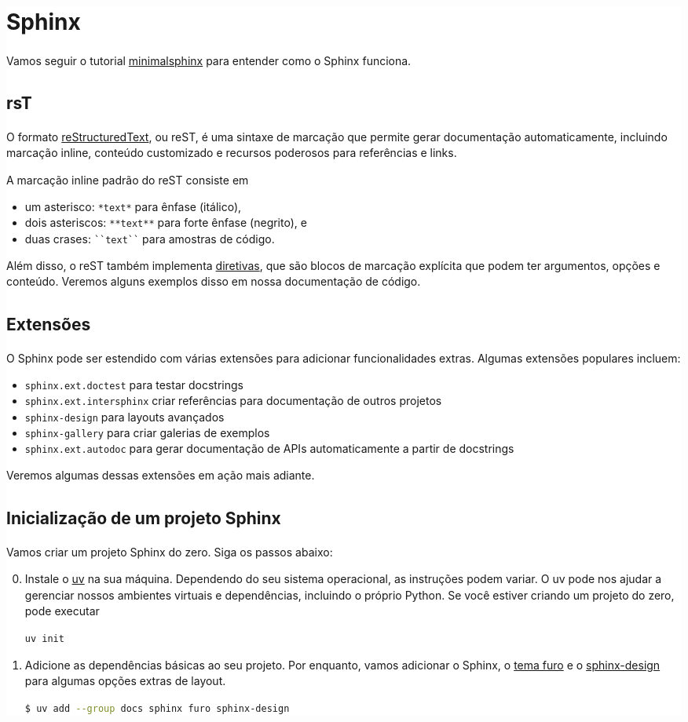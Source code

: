 # Sphinx

Vamos seguir o tutorial [minimalsphinx](https://minimalsphinx.readthedocs.io/en/latest/) para entender como o Sphinx funciona.

## rsT

O formato [reStructuredText](https://www.sphinx-doc.org/pt_BR/master/usage/restructuredtext/basics.html), ou reST, é uma sintaxe de marcação que permite gerar documentação automaticamente, incluindo marcação inline, conteúdo customizado e recursos poderosos para referências e links.

A marcação inline padrão do reST consiste em
- um asterisco: `*text*` para ênfase (itálico),
- dois asteriscos: `**text**` para forte ênfase (negrito), e
- duas crases: ` ``text`` ` para amostras de código.

Além disso, o reST também implementa [diretivas](https://www.sphinx-doc.org/pt_BR/master/usage/restructuredtext/basics.html#directives), que são blocos de marcação explícita que podem ter argumentos, opções e conteúdo. Veremos alguns exemplos disso em nossa documentação de código.

## Extensões

O Sphinx pode ser estendido com várias extensões para adicionar funcionalidades extras. Algumas extensões populares incluem:

- `sphinx.ext.doctest` para testar docstrings
- `sphinx.ext.intersphinx` criar referências para documentação de outros projetos
- `sphinx-design` para layouts avançados
- `sphinx-gallery` para criar galerias de exemplos
- `sphinx.ext.autodoc` para gerar documentação de APIs automaticamente a partir de docstrings

Veremos algumas dessas extensões em ação mais adiante.

## Inicialização de um projeto Sphinx

Vamos criar um projeto Sphinx do zero. Siga os passos abaixo:

0. Instale o [uv](https://docs.astral.sh/uv/getting-started/installation/) na sua máquina. Dependendo do seu sistema operacional, as instruções podem variar. O uv pode nos ajudar a gerenciar nossos ambientes virtuais e dependências, incluindo o próprio Python. Se você estiver criando um projeto do zero, pode executar

   ```bash
   uv init
   ```

1. Adicione as dependências básicas ao seu projeto. Por enquanto, vamos adicionar o Sphinx, o [tema furo](https://pradyunsg.me/furo/) e o [sphinx-design](https://sphinx-design.readthedocs.io/en/latest/) para algumas opções extras de layout.

   ```bash
   $ uv add --group docs sphinx furo sphinx-design
   ```
